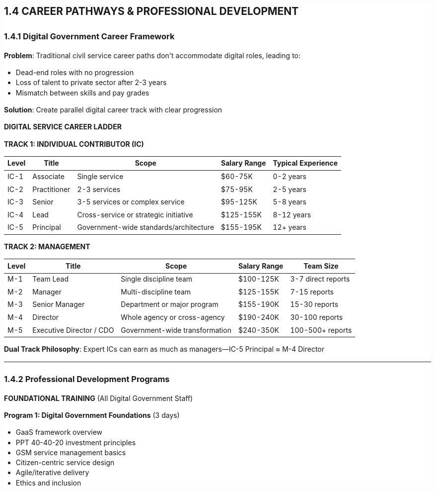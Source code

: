 
## 1.4 CAREER PATHWAYS & PROFESSIONAL DEVELOPMENT

### 1.4.1 Digital Government Career Framework

**Problem**: Traditional civil service career paths don't accommodate digital roles, leading to:
- Dead-end roles with no progression
- Loss of talent to private sector after 2-3 years
- Mismatch between skills and pay grades

**Solution**: Create parallel digital career track with clear progression

**DIGITAL SERVICE CAREER LADDER**

**TRACK 1: INDIVIDUAL CONTRIBUTOR (IC)**

| Level | Title | Scope | Salary Range | Typical Experience |
|-------|-------|-------|--------------|---------------------|
| IC-1 | Associate | Single service | $60-75K | 0-2 years |
| IC-2 | Practitioner | 2-3 services | $75-95K | 2-5 years |
| IC-3 | Senior | 3-5 services or complex service | $95-125K | 5-8 years |
| IC-4 | Lead | Cross-service or strategic initiative | $125-155K | 8-12 years |
| IC-5 | Principal | Government-wide standards/architecture | $155-195K | 12+ years |

**TRACK 2: MANAGEMENT**

| Level | Title | Scope | Salary Range | Team Size |
|-------|-------|-------|--------------|-----------|
| M-1 | Team Lead | Single discipline team | $100-125K | 3-7 direct reports |
| M-2 | Manager | Multi-discipline team | $125-155K | 7-15 reports |
| M-3 | Senior Manager | Department or major program | $155-190K | 15-30 reports |
| M-4 | Director | Whole agency or cross-agency | $190-240K | 30-100 reports |
| M-5 | Executive Director / CDO | Government-wide transformation | $240-350K | 100-500+ reports |

**Dual Track Philosophy**: Expert ICs can earn as much as managers—IC-5 Principal ≈ M-4 Director

---

### 1.4.2 Professional Development Programs

**FOUNDATIONAL TRAINING** (All Digital Government Staff)

**Program 1: Digital Government Foundations** (3 days)
- GaaS framework overview
- PPT 40-40-20 investment principles
- GSM service management basics
- Citizen-centric service design
- Agile/iterative delivery
- Ethics and inclusion
